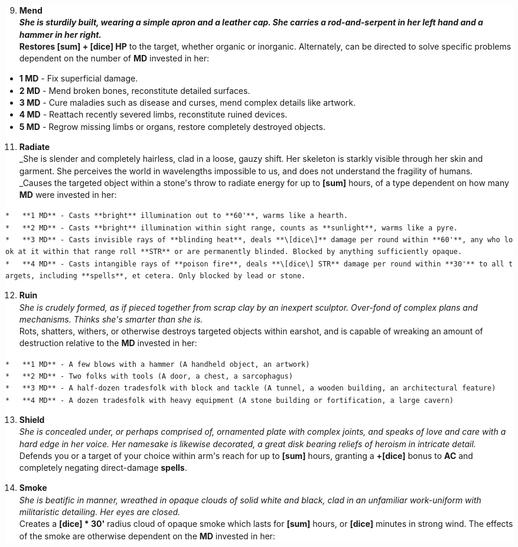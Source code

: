     
9.  **Mend  
    _She is sturdily built, wearing a simple apron and a leather cap. She carries a rod-and-serpent in her left hand and a hammer in her right._  
    Restores \[sum\] + \[dice\] HP** to the target, whether organic or inorganic. Alternately, can be directed to solve specific problems dependent on the number of **MD** invested in her:

*   **1 MD** - Fix superficial damage.
*   **2 MD** - Mend broken bones, reconstitute detailed surfaces.
*   **3 MD** - Cure maladies such as disease and curses, mend complex details like artwork.
*   **4 MD** - Reattach recently severed limbs, reconstitute ruined devices.
*   **5 MD** - Regrow missing limbs or organs, restore completely destroyed objects.  
      
    

11.  **Radiate**  
    _She is slender and completely hairless, clad in a loose, gauzy shift. Her skeleton is starkly visible through her skin and garment. She perceives the world in wavelengths impossible to us, and does not understand the fragility of humans.  
    _Causes the targeted object within a stone's throw to radiate energy for up to **\[sum\]** hours, of a type dependent on how many **MD** were invested in her:
    
    *   **1 MD** - Casts **bright** illumination out to **60'**, warms like a hearth.
    *   **2 MD** - Casts **bright** illumination within sight range, counts as **sunlight**, warms like a pyre.
    *   **3 MD** - Casts invisible rays of **blinding heat**, deals **\[dice\]** damage per round within **60'**, any who look at it within that range roll **STR** or are permanently blinded. Blocked by anything sufficiently opaque.
    *   **4 MD** - Casts intangible rays of **poison fire**, deals **\[dice\] STR** damage per round within **30'** to all targets, including **spells**, et cetera. Only blocked by lead or stone.
    
      
    
12.  **Ruin**  
    _She is crudely formed, as if pieced together from scrap clay by an inexpert sculptor. Over-fond of complex plans and mechanisms. Thinks she's smarter than she is._  
    Rots, shatters, withers, or otherwise destroys targeted objects within earshot, and is capable of wreaking an amount of destruction relative to the **MD** invested in her:
    
    *   **1 MD** - A few blows with a hammer (A handheld object, an artwork)
    *   **2 MD** - Two folks with tools (A door, a chest, a sarcophagus)
    *   **3 MD** - A half-dozen tradesfolk with block and tackle (A tunnel, a wooden building, an architectural feature)
    *   **4 MD** - A dozen tradesfolk with heavy equipment (A stone building or fortification, a large cavern)
    
      
    
13.  **Shield**  
    _She is concealed under, or perhaps comprised of, ornamented plate with complex joints, and speaks of love and care with a hard edge in her voice. Her namesake is likewise decorated, a great disk bearing reliefs of heroism in intricate detail._  
    Defends you or a target of your choice within arm's reach for up to **\[sum\]** hours, granting a **+\[dice\]** bonus to **AC** and completely negating direct-damage **spells**.  
      
    
14.  **Smoke**  
    _She is beatific in manner, wreathed in opaque clouds of solid white and black, clad in an unfamiliar work-uniform with militaristic detailing. Her eyes are closed._  
    Creates a **\[dice\] \* 30'** radius cloud of opaque smoke which lasts for **\[sum\]** hours, or **\[dice\]** minutes in strong wind. The effects of the smoke are otherwise dependent on the **MD** invested in her:
